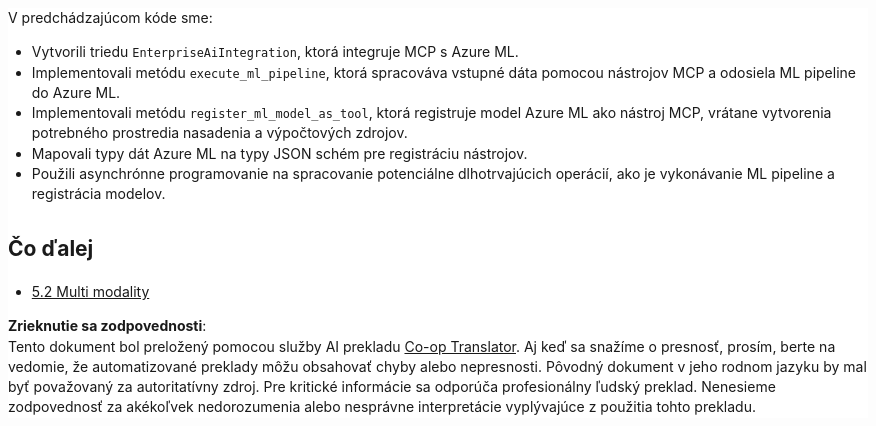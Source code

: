 
V predchádzajúcom kóde sme:

- Vytvorili triedu `EnterpriseAiIntegration`, ktorá integruje MCP s Azure ML.
- Implementovali metódu `execute_ml_pipeline`, ktorá spracováva vstupné dáta pomocou nástrojov MCP a odosiela ML pipeline do Azure ML.
- Implementovali metódu `register_ml_model_as_tool`, ktorá registruje model Azure ML ako nástroj MCP, vrátane vytvorenia potrebného prostredia nasadenia a výpočtových zdrojov.
- Mapovali typy dát Azure ML na typy JSON schém pre registráciu nástrojov.
- Použili asynchrónne programovanie na spracovanie potenciálne dlhotrvajúcich operácií, ako je vykonávanie ML pipeline a registrácia modelov.

## Čo ďalej

- [5.2 Multi modality](../mcp-multi-modality/README.md)

**Zrieknutie sa zodpovednosti**:  
Tento dokument bol preložený pomocou služby AI prekladu [Co-op Translator](https://github.com/Azure/co-op-translator). Aj keď sa snažíme o presnosť, prosím, berte na vedomie, že automatizované preklady môžu obsahovať chyby alebo nepresnosti. Pôvodný dokument v jeho rodnom jazyku by mal byť považovaný za autoritatívny zdroj. Pre kritické informácie sa odporúča profesionálny ľudský preklad. Nenesieme zodpovednosť za akékoľvek nedorozumenia alebo nesprávne interpretácie vyplývajúce z použitia tohto prekladu.